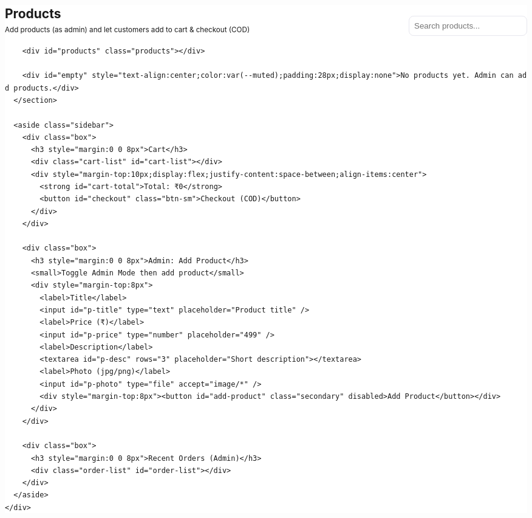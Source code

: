   <main>
    <div class="grid">
      <section>
        <div style="display:flex;justify-content:space-between;align-items:end;margin-bottom:12px">
          <div>
            <h2 style="margin:0">Products</h2>
            <small>Add products (as admin) and let customers add to cart & checkout (COD)</small>
          </div>
          <div class="center">
            <input id="search" type="text" placeholder="Search products..." style="padding:8px;border-radius:8px;border:1px solid #e7e7ee"/>
          </div>
        </div>

        <div id="products" class="products"></div>

        <div id="empty" style="text-align:center;color:var(--muted);padding:28px;display:none">No products yet. Admin can add products.</div>
      </section>

      <aside class="sidebar">
        <div class="box">
          <h3 style="margin:0 0 8px">Cart</h3>
          <div class="cart-list" id="cart-list"></div>
          <div style="margin-top:10px;display:flex;justify-content:space-between;align-items:center">
            <strong id="cart-total">Total: ₹0</strong>
            <button id="checkout" class="btn-sm">Checkout (COD)</button>
          </div>
        </div>

        <div class="box">
          <h3 style="margin:0 0 8px">Admin: Add Product</h3>
          <small>Toggle Admin Mode then add product</small>
          <div style="margin-top:8px">
            <label>Title</label>
            <input id="p-title" type="text" placeholder="Product title" />
            <label>Price (₹)</label>
            <input id="p-price" type="number" placeholder="499" />
            <label>Description</label>
            <textarea id="p-desc" rows="3" placeholder="Short description"></textarea>
            <label>Photo (jpg/png)</label>
            <input id="p-photo" type="file" accept="image/*" />
            <div style="margin-top:8px"><button id="add-product" class="secondary" disabled>Add Product</button></div>
          </div>
        </div>

        <div class="box">
          <h3 style="margin:0 0 8px">Recent Orders (Admin)</h3>
          <div class="order-list" id="order-list"></div>
        </div>
      </aside>
    </div>
